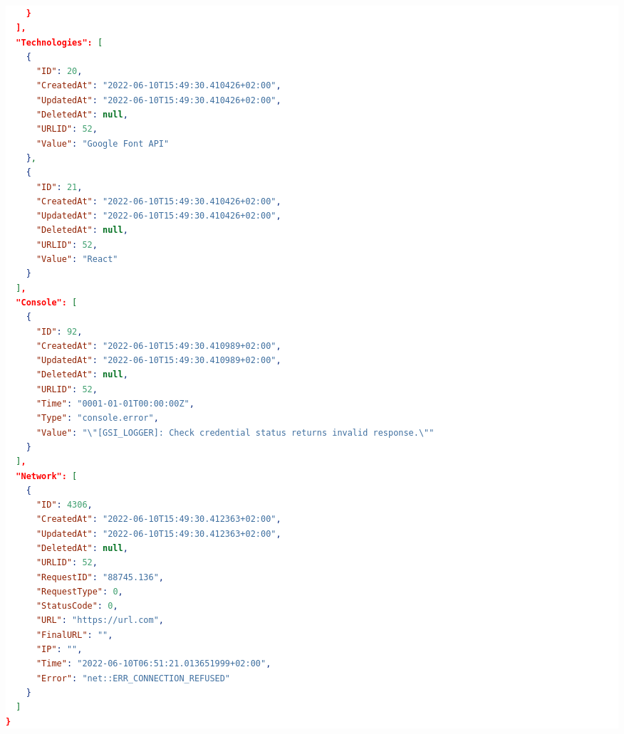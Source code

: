 ```json
    }
  ],
  "Technologies": [
    {
      "ID": 20,
      "CreatedAt": "2022-06-10T15:49:30.410426+02:00",
      "UpdatedAt": "2022-06-10T15:49:30.410426+02:00",
      "DeletedAt": null,
      "URLID": 52,
      "Value": "Google Font API"
    },
    {
      "ID": 21,
      "CreatedAt": "2022-06-10T15:49:30.410426+02:00",
      "UpdatedAt": "2022-06-10T15:49:30.410426+02:00",
      "DeletedAt": null,
      "URLID": 52,
      "Value": "React"
    }
  ],
  "Console": [
    {
      "ID": 92,
      "CreatedAt": "2022-06-10T15:49:30.410989+02:00",
      "UpdatedAt": "2022-06-10T15:49:30.410989+02:00",
      "DeletedAt": null,
      "URLID": 52,
      "Time": "0001-01-01T00:00:00Z",
      "Type": "console.error",
      "Value": "\"[GSI_LOGGER]: Check credential status returns invalid response.\""
    }
  ],
  "Network": [
    {
      "ID": 4306,
      "CreatedAt": "2022-06-10T15:49:30.412363+02:00",
      "UpdatedAt": "2022-06-10T15:49:30.412363+02:00",
      "DeletedAt": null,
      "URLID": 52,
      "RequestID": "88745.136",
      "RequestType": 0,
      "StatusCode": 0,
      "URL": "https://url.com",
      "FinalURL": "",
      "IP": "",
      "Time": "2022-06-10T06:51:21.013651999+02:00",
      "Error": "net::ERR_CONNECTION_REFUSED"
    }
  ]
}
```
